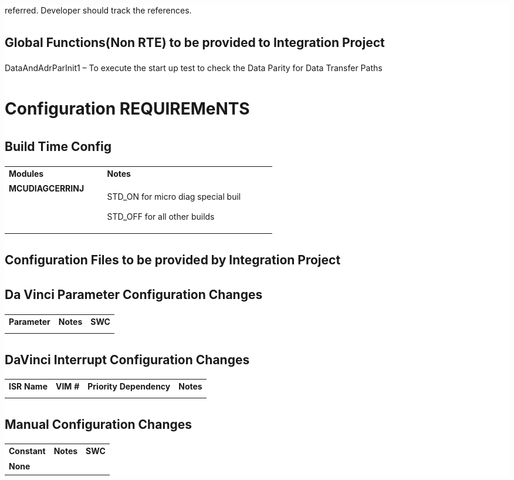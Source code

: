 referred. Developer should track the references.

## Global Functions(Non RTE) to be provided to Integration Project

DataAndAdrParInit1 – To execute the start up test to check the Data
Parity for Data Transfer Paths

# Configuration REQUIREMeNTS

## Build Time Config

<table style="width:100%;">
<colgroup>
<col style="width: 36%" />
<col style="width: 53%" />
<col style="width: 9%" />
</colgroup>
<tbody>
<tr class="odd">
<td><strong>Modules</strong></td>
<td><strong>Notes</strong></td>
<td></td>
</tr>
<tr class="even">
<td><strong>MCUDIAGCERRINJ</strong></td>
<td><p>STD_ON for micro diag special buil</p>
<p>STD_OFF for all other builds</p></td>
<td></td>
</tr>
</tbody>
</table>

## Configuration Files to be provided by Integration Project

## Da Vinci Parameter Configuration Changes

|               |           |         |
|---------------|-----------|---------|
| **Parameter** | **Notes** | **SWC** |
|               |           |         |

## DaVinci Interrupt Configuration Changes

|              |            |                         |           |
|--------------|------------|-------------------------|-----------|
| **ISR Name** | **VIM \#** | **Priority Dependency** | **Notes** |
|              |            |                         |           |

## Manual Configuration Changes

|              |           |         |
|--------------|-----------|---------|
| **Constant** | **Notes** | **SWC** |
| **None**     |           |         |

